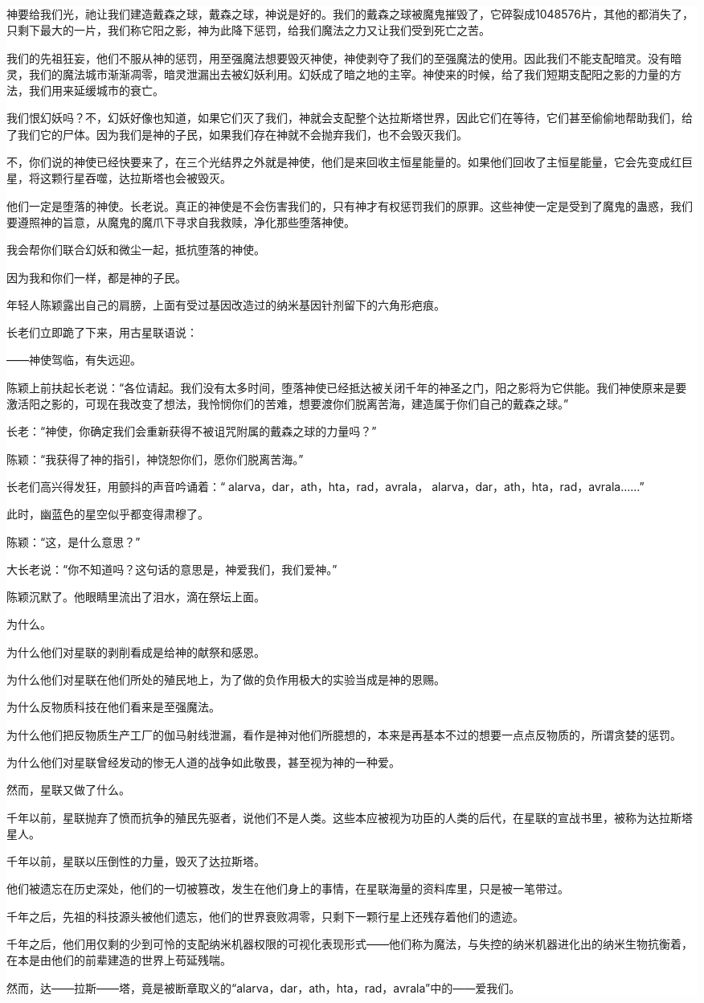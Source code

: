 神要给我们光，祂让我们建造戴森之球，戴森之球，神说是好的。我们的戴森之球被魔鬼摧毁了，它碎裂成1048576片，其他的都消失了，只剩下最大的一片，我们称它阳之影，神为此降下惩罚，给我们魔法之力又让我们受到死亡之苦。

我们的先祖狂妄，他们不服从神的惩罚，用至强魔法想要毁灭神使，神使剥夺了我们的至强魔法的使用。因此我们不能支配暗灵。没有暗灵，我们的魔法城市渐渐凋零，暗灵泄漏出去被幻妖利用。幻妖成了暗之地的主宰。神使来的时候，给了我们短期支配阳之影的力量的方法，我们用来延缓城市的衰亡。

我们恨幻妖吗？不，幻妖好像也知道，如果它们灭了我们，神就会支配整个达拉斯塔世界，因此它们在等待，它们甚至偷偷地帮助我们，给了我们它的尸体。因为我们是神的子民，如果我们存在神就不会抛弃我们，也不会毁灭我们。

不，你们说的神使已经快要来了，在三个光结界之外就是神使，他们是来回收主恒星能量的。如果他们回收了主恒星能量，它会先变成红巨星，将这颗行星吞噬，达拉斯塔也会被毁灭。

他们一定是堕落的神使。长老说。真正的神使是不会伤害我们的，只有神才有权惩罚我们的原罪。这些神使一定是受到了魔鬼的蛊惑，我们要遵照神的旨意，从魔鬼的魔爪下寻求自我救赎，净化那些堕落神使。

我会帮你们联合幻妖和微尘一起，抵抗堕落的神使。

因为我和你们一样，都是神的子民。

年轻人陈颖露出自己的肩膀，上面有受过基因改造过的纳米基因针剂留下的六角形疤痕。

长老们立即跪了下来，用古星联语说：

——神使驾临，有失远迎。

陈颖上前扶起长老说：“各位请起。我们没有太多时间，堕落神使已经抵达被关闭千年的神圣之门，阳之影将为它供能。我们神使原来是要激活阳之影的，可现在我改变了想法，我怜悯你们的苦难，想要渡你们脱离苦海，建造属于你们自己的戴森之球。”

长老：“神使，你确定我们会重新获得不被诅咒附属的戴森之球的力量吗？”

陈颖：“我获得了神的指引，神饶恕你们，愿你们脱离苦海。”

长老们高兴得发狂，用颤抖的声音吟诵着：“ alarva，dar，ath，hta，rad，avrala， alarva，dar，ath，hta，rad，avrala……”

此时，幽蓝色的星空似乎都变得肃穆了。

陈颖：“这，是什么意思？”

大长老说：“你不知道吗？这句话的意思是，神爱我们，我们爱神。”

陈颖沉默了。他眼睛里流出了泪水，滴在祭坛上面。

为什么。

为什么他们对星联的剥削看成是给神的献祭和感恩。

为什么他们对星联在他们所处的殖民地上，为了做的负作用极大的实验当成是神的恩赐。

为什么反物质科技在他们看来是至强魔法。

为什么他们把反物质生产工厂的伽马射线泄漏，看作是神对他们所臆想的，本来是再基本不过的想要一点点反物质的，所谓贪婪的惩罚。

为什么他们对星联曾经发动的惨无人道的战争如此敬畏，甚至视为神的一种爱。

然而，星联又做了什么。

千年以前，星联抛弃了愤而抗争的殖民先驱者，说他们不是人类。这些本应被视为功臣的人类的后代，在星联的宣战书里，被称为达拉斯塔星人。

千年以前，星联以压倒性的力量，毁灭了达拉斯塔。

他们被遗忘在历史深处，他们的一切被篡改，发生在他们身上的事情，在星联海量的资料库里，只是被一笔带过。

千年之后，先祖的科技源头被他们遗忘，他们的世界衰败凋零，只剩下一颗行星上还残存着他们的遗迹。

千年之后，他们用仅剩的少到可怜的支配纳米机器权限的可视化表现形式——他们称为魔法，与失控的纳米机器进化出的纳米生物抗衡着，在本是由他们的前辈建造的世界上苟延残喘。

然而，达——拉斯——塔，竟是被断章取义的“alarva，dar，ath，hta，rad，avrala”中的——爱我们。
